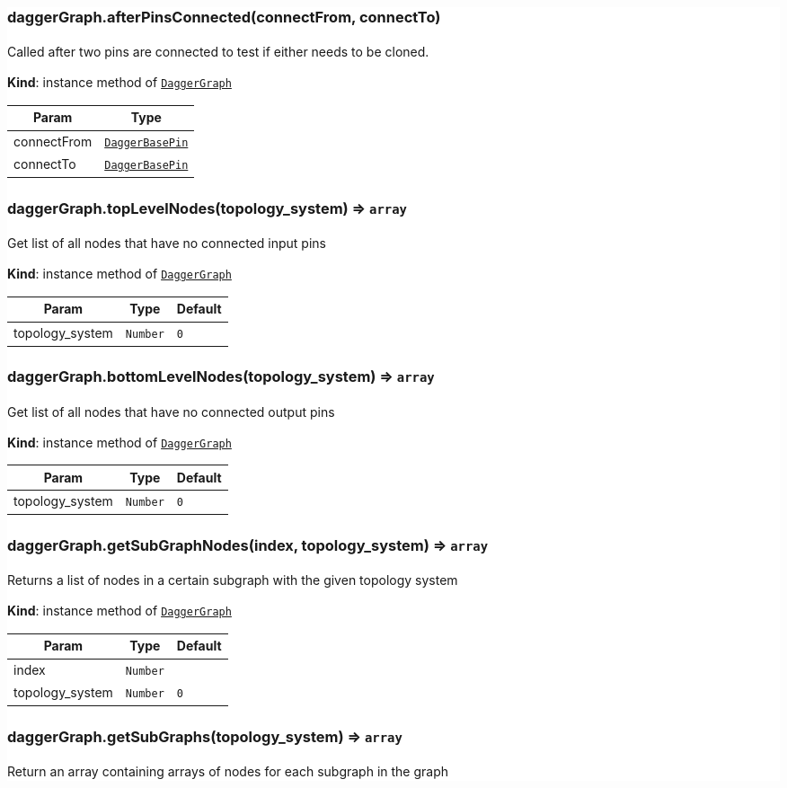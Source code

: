 <a name="DaggerGraph+afterPinsConnected"></a>

### daggerGraph.afterPinsConnected(connectFrom, connectTo)
Called after two pins are connected to test if either needs to be cloned.

**Kind**: instance method of [<code>DaggerGraph</code>](#DaggerGraph)  

| Param | Type |
| --- | --- |
| connectFrom | [<code>DaggerBasePin</code>](#DaggerBasePin) | 
| connectTo | [<code>DaggerBasePin</code>](#DaggerBasePin) | 

<a name="DaggerGraph+topLevelNodes"></a>

### daggerGraph.topLevelNodes(topology_system) ⇒ <code>array</code>
Get list of all nodes that have no connected input pins

**Kind**: instance method of [<code>DaggerGraph</code>](#DaggerGraph)  

| Param | Type | Default |
| --- | --- | --- |
| topology_system | <code>Number</code> | <code>0</code> | 

<a name="DaggerGraph+bottomLevelNodes"></a>

### daggerGraph.bottomLevelNodes(topology_system) ⇒ <code>array</code>
Get list of all nodes that have no connected output pins

**Kind**: instance method of [<code>DaggerGraph</code>](#DaggerGraph)  

| Param | Type | Default |
| --- | --- | --- |
| topology_system | <code>Number</code> | <code>0</code> | 

<a name="DaggerGraph+getSubGraphNodes"></a>

### daggerGraph.getSubGraphNodes(index, topology_system) ⇒ <code>array</code>
Returns a list of nodes in a certain subgraph with the given topology system

**Kind**: instance method of [<code>DaggerGraph</code>](#DaggerGraph)  

| Param | Type | Default |
| --- | --- | --- |
| index | <code>Number</code> |  | 
| topology_system | <code>Number</code> | <code>0</code> | 

<a name="DaggerGraph+getSubGraphs"></a>

### daggerGraph.getSubGraphs(topology_system) ⇒ <code>array</code>
Return an array containing arrays of nodes for each subgraph in the graph
